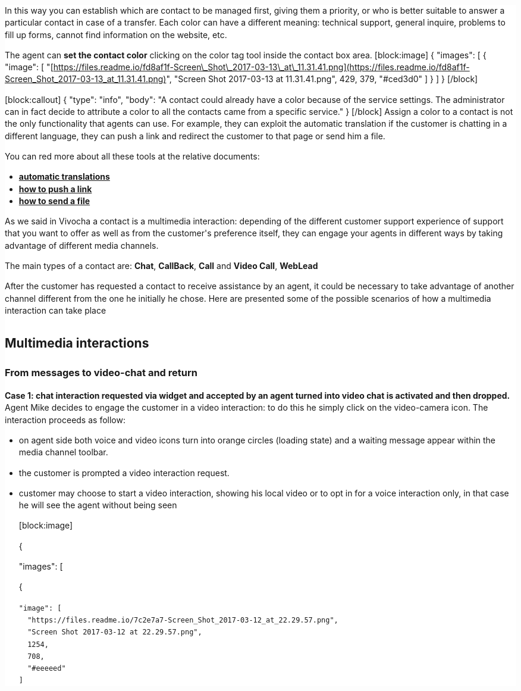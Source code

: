 In this way you can establish which are contact to be managed first, giving them a priority, or who is better suitable to answer a particular contact in case of a transfer. Each color can have a different meaning: technical support, general inquire, problems to fill up forms, cannot find information on the website, etc.

The agent can **set the contact color** clicking on the color tag tool inside the contact box area. \[block:image\] { "images": \[ { "image": \[ "[https://files.readme.io/fd8af1f-Screen\_Shot\_2017-03-13\_at\_11.31.41.png](https://files.readme.io/fd8af1f-Screen_Shot_2017-03-13_at_11.31.41.png)", "Screen Shot 2017-03-13 at 11.31.41.png", 429, 379, "\#ced3d0" \] } \] } \[/block\]

\[block:callout\] { "type": "info", "body": "A contact could already have a color because of the service settings. The administrator can in fact decide to attribute a color to all the contacts came from a specific service." } \[/block\] Assign a color to a contact is not the only functionality that agents can use. For example, they can exploit the automatic translation if the customer is chatting in a different language, they can push a link and redirect the customer to that page or send him a file.

You can red more about all these tools at the relative documents:

* [**automatic translations**](doc:how-to-handle-a-chat#section-automatic-translations)
* [**how to push a link**](doc:how-to-push-a-link)
* [**how to send a file**](doc:how-to-send-a-file)

As we said in Vivocha a contact is a multimedia interaction: depending of the different customer support experience of support that you want to offer as well as from the customer's preference itself, they can engage your agents in different ways by taking advantage of different media channels.

The main types of a contact are: **Chat**, **CallBack**, **Call** and **Video Call**, **WebLead**

After the customer has requested a contact to receive assistance by an agent, it could be necessary to take advantage of another channel different from the one he initially he chose. Here are presented some of the possible scenarios of how a multimedia interaction can take place

## Multimedia interactions

### From messages to video-chat and return

**Case 1: chat interaction requested via widget and accepted by an agent turned into video chat is activated and then dropped.** Agent Mike decides to engage the customer in a video interaction: to do this he simply click on the video-camera icon. The interaction proceeds as follow:

* on agent side both voice and video icons turn into orange circles \(loading state\) and a waiting message appear within the media channel toolbar.
* the customer is prompted a video interaction request.
* customer may choose to start a video interaction, showing his local video or to opt in for a voice interaction only, in that case he will see the agent without being seen

  \[block:image\]

  {

  "images": \[

    {

  ```text
  "image": [
    "https://files.readme.io/7c2e7a7-Screen_Shot_2017-03-12_at_22.29.57.png",
    "Screen Shot 2017-03-12 at 22.29.57.png",
    1254,
    708,
    "#eeeeed"
  ]
  ```
